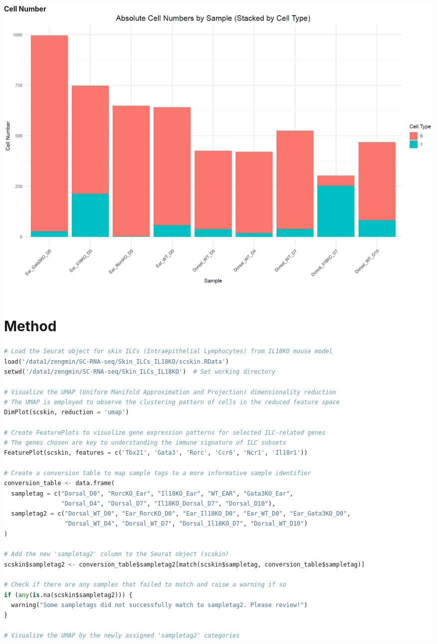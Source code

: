 **Cell Number** <br/> <img src="/images/Skin_IL18_sc/number.png"><br/><br/>



Method
======
```python
# Load the Seurat object for skin ILCs (Intraepithelial Lymphocytes) from IL18KO mouse model
load('/data1/zengmin/SC-RNA-seq/Skin_ILCs_IL18KO/scskin.RData')
setwd('/data1/zengmin/SC-RNA-seq/Skin_ILCs_IL18KO')  # Set working directory

# Visualize the UMAP (Uniform Manifold Approximation and Projection) dimensionality reduction
# The UMAP is employed to observe the clustering pattern of cells in the reduced feature space
DimPlot(scskin, reduction = 'umap')

# Create FeaturePlots to visualize gene expression patterns for selected ILC-related genes
# The genes chosen are key to understanding the immune signature of ILC subsets
FeaturePlot(scskin, features = c('Tbx21', 'Gata3', 'Rorc', 'Ccr6', 'Ncr1', 'Il18r1'))

# Create a conversion table to map sample tags to a more informative sample identifier
conversion_table <- data.frame(
  sampletag = c("Dorsal_D0", "RorcKO_Ear", "Il18KO_Ear", "WT_EAR", "Gata3KO_Ear", 
                "Dorsal_D4", "Dorsal_D7", "Il18KO_Dorsal_D7", "Dorsal_D10"),
  sampletag2 = c("Dorsal_WT_D0", "Ear_RorcKO_D0", "Ear_Il18KO_D0", "Ear_WT_D0", "Ear_Gata3KO_D0",
                 "Dorsal_WT_D4", "Dorsal_WT_D7", "Dorsal_Il18KO_D7", "Dorsal_WT_D10")
)

# Add the new 'sampletag2' column to the Seurat object (scskin)
scskin$sampletag2 <- conversion_table$sampletag2[match(scskin$sampletag, conversion_table$sampletag)]

# Check if there are any samples that failed to match and raise a warning if so
if (any(is.na(scskin$sampletag2))) {
  warning("Some sampletags did not successfully match to sampletag2. Please review!")
}

# Visualize the UMAP by the newly assigned 'sampletag2' categories
```